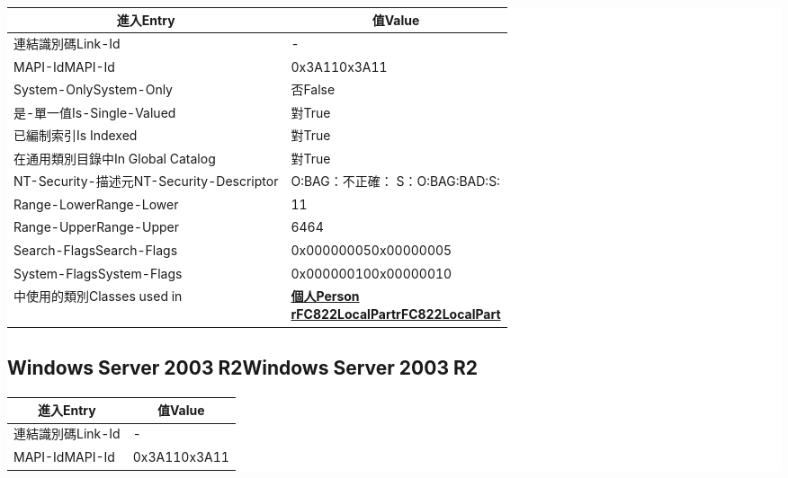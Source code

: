 

| <span data-ttu-id="8acb5-157">進入</span><span class="sxs-lookup"><span data-stu-id="8acb5-157">Entry</span></span> | <span data-ttu-id="8acb5-158">值</span><span class="sxs-lookup"><span data-stu-id="8acb5-158">Value</span></span> |
|------------------------|-----------------------------------------------------------------------------------------------|
| <span data-ttu-id="8acb5-159">連結識別碼</span><span class="sxs-lookup"><span data-stu-id="8acb5-159">Link-Id</span></span>                | \-                                                                                            |
| <span data-ttu-id="8acb5-160">MAPI-Id</span><span class="sxs-lookup"><span data-stu-id="8acb5-160">MAPI-Id</span></span>                | <span data-ttu-id="8acb5-161">0x3A11</span><span class="sxs-lookup"><span data-stu-id="8acb5-161">0x3A11</span></span>                                                                                        |
| <span data-ttu-id="8acb5-162">System-Only</span><span class="sxs-lookup"><span data-stu-id="8acb5-162">System-Only</span></span>            | <span data-ttu-id="8acb5-163">否</span><span class="sxs-lookup"><span data-stu-id="8acb5-163">False</span></span>                                                                                         |
| <span data-ttu-id="8acb5-164">是-單一值</span><span class="sxs-lookup"><span data-stu-id="8acb5-164">Is-Single-Valued</span></span>       | <span data-ttu-id="8acb5-165">對</span><span class="sxs-lookup"><span data-stu-id="8acb5-165">True</span></span>                                                                                          |
| <span data-ttu-id="8acb5-166">已編制索引</span><span class="sxs-lookup"><span data-stu-id="8acb5-166">Is Indexed</span></span>             | <span data-ttu-id="8acb5-167">對</span><span class="sxs-lookup"><span data-stu-id="8acb5-167">True</span></span>                                                                                          |
| <span data-ttu-id="8acb5-168">在通用類別目錄中</span><span class="sxs-lookup"><span data-stu-id="8acb5-168">In Global Catalog</span></span>      | <span data-ttu-id="8acb5-169">對</span><span class="sxs-lookup"><span data-stu-id="8acb5-169">True</span></span>                                                                                          |
| <span data-ttu-id="8acb5-170">NT-Security-描述元</span><span class="sxs-lookup"><span data-stu-id="8acb5-170">NT-Security-Descriptor</span></span> | <span data-ttu-id="8acb5-171">O:BAG：不正確： S：</span><span class="sxs-lookup"><span data-stu-id="8acb5-171">O:BAG:BAD:S:</span></span>                                                                                  |
| <span data-ttu-id="8acb5-172">Range-Lower</span><span class="sxs-lookup"><span data-stu-id="8acb5-172">Range-Lower</span></span>            | <span data-ttu-id="8acb5-173">1</span><span class="sxs-lookup"><span data-stu-id="8acb5-173">1</span></span>                                                                                             |
| <span data-ttu-id="8acb5-174">Range-Upper</span><span class="sxs-lookup"><span data-stu-id="8acb5-174">Range-Upper</span></span>            | <span data-ttu-id="8acb5-175">64</span><span class="sxs-lookup"><span data-stu-id="8acb5-175">64</span></span>                                                                                            |
| <span data-ttu-id="8acb5-176">Search-Flags</span><span class="sxs-lookup"><span data-stu-id="8acb5-176">Search-Flags</span></span>           | <span data-ttu-id="8acb5-177">0x00000005</span><span class="sxs-lookup"><span data-stu-id="8acb5-177">0x00000005</span></span>                                                                                    |
| <span data-ttu-id="8acb5-178">System-Flags</span><span class="sxs-lookup"><span data-stu-id="8acb5-178">System-Flags</span></span>           | <span data-ttu-id="8acb5-179">0x00000010</span><span class="sxs-lookup"><span data-stu-id="8acb5-179">0x00000010</span></span>                                                                                    |
| <span data-ttu-id="8acb5-180">中使用的類別</span><span class="sxs-lookup"><span data-stu-id="8acb5-180">Classes used in</span></span>        | [<span data-ttu-id="8acb5-181">**個人**</span><span class="sxs-lookup"><span data-stu-id="8acb5-181">**Person**</span></span>](c-person.md)<br/> [<span data-ttu-id="8acb5-182">**rFC822LocalPart**</span><span class="sxs-lookup"><span data-stu-id="8acb5-182">**rFC822LocalPart**</span></span>](c-rfc822localpart.md)<br/> |



## <a name="windows-server-2003-r2"></a><span data-ttu-id="8acb5-183">Windows Server 2003 R2</span><span class="sxs-lookup"><span data-stu-id="8acb5-183">Windows Server 2003 R2</span></span>



| <span data-ttu-id="8acb5-184">進入</span><span class="sxs-lookup"><span data-stu-id="8acb5-184">Entry</span></span> | <span data-ttu-id="8acb5-185">值</span><span class="sxs-lookup"><span data-stu-id="8acb5-185">Value</span></span> |
|------------------------|-----------------------------------------------------------------------------------------------|
| <span data-ttu-id="8acb5-186">連結識別碼</span><span class="sxs-lookup"><span data-stu-id="8acb5-186">Link-Id</span></span>                | \-                                                                                            |
| <span data-ttu-id="8acb5-187">MAPI-Id</span><span class="sxs-lookup"><span data-stu-id="8acb5-187">MAPI-Id</span></span>                | <span data-ttu-id="8acb5-188">0x3A11</span><span class="sxs-lookup"><span data-stu-id="8acb5-188">0x3A11</span></span>                                                                                        |